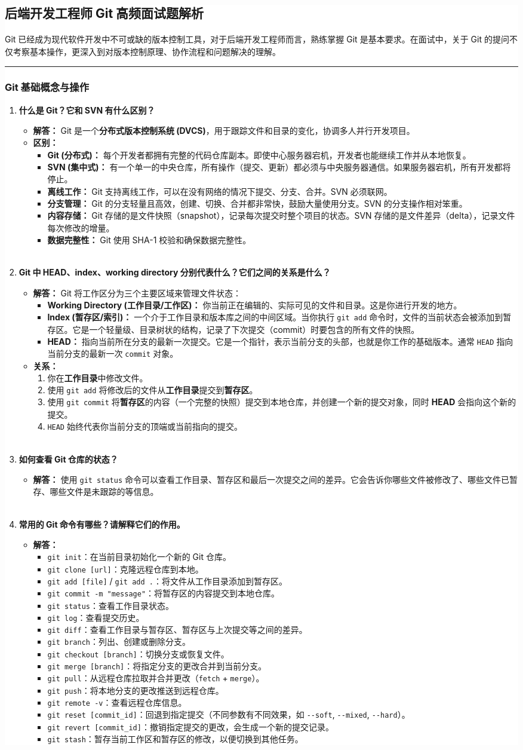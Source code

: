 ## 后端开发工程师 Git 高频面试题解析

Git 已经成为现代软件开发中不可或缺的版本控制工具，对于后端开发工程师而言，熟练掌握 Git 是基本要求。在面试中，关于 Git 的提问不仅考察基本操作，更深入到对版本控制原理、协作流程和问题解决的理解。

-----

### Git 基础概念与操作

1.  **什么是 Git？它和 SVN 有什么区别？**

      * **解答：** Git 是一个**分布式版本控制系统 (DVCS)**，用于跟踪文件和目录的变化，协调多人并行开发项目。
      * **区别：**
          * **Git (分布式)：** 每个开发者都拥有完整的代码仓库副本。即使中心服务器宕机，开发者也能继续工作并从本地恢复。
          * **SVN (集中式)：** 有一个单一的中央仓库，所有操作（提交、更新）都必须与中央服务器通信。如果服务器宕机，所有开发都将停止。
          * **离线工作：** Git 支持离线工作，可以在没有网络的情况下提交、分支、合并。SVN 必须联网。
          * **分支管理：** Git 的分支轻量且高效，创建、切换、合并都非常快，鼓励大量使用分支。SVN 的分支操作相对笨重。
          * **内容存储：** Git 存储的是文件快照（snapshot），记录每次提交时整个项目的状态。SVN 存储的是文件差异（delta），记录文件每次修改的增量。
          * **数据完整性：** Git 使用 SHA-1 校验和确保数据完整性。

    <br>

2.  **Git 中 HEAD、index、working directory 分别代表什么？它们之间的关系是什么？**

      * **解答：** Git 将工作区分为三个主要区域来管理文件状态：
          * **Working Directory (工作目录/工作区)：** 你当前正在编辑的、实际可见的文件和目录。这是你进行开发的地方。
          * **Index (暂存区/索引)：** 一个介于工作目录和版本库之间的中间区域。当你执行 `git add` 命令时，文件的当前状态会被添加到暂存区。它是一个轻量级、目录树状的结构，记录了下次提交（commit）时要包含的所有文件的快照。
          * **HEAD：** 指向当前所在分支的最新一次提交。它是一个指针，表示当前分支的头部，也就是你工作的基础版本。通常 `HEAD` 指向当前分支的最新一次 `commit` 对象。
      * **关系：**
        1.  你在**工作目录**中修改文件。
        2.  使用 `git add` 将修改后的文件从**工作目录**提交到**暂存区**。
        3.  使用 `git commit` 将**暂存区**的内容（一个完整的快照）提交到本地仓库，并创建一个新的提交对象，同时 **HEAD** 会指向这个新的提交。
        4.  `HEAD` 始终代表你当前分支的顶端或当前指向的提交。

    <br>

3.  **如何查看 Git 仓库的状态？**

      * **解答：** 使用 `git status` 命令可以查看工作目录、暂存区和最后一次提交之间的差异。它会告诉你哪些文件被修改了、哪些文件已暂存、哪些文件是未跟踪的等信息。

    <br>

4.  **常用的 Git 命令有哪些？请解释它们的作用。**

      * **解答：**
          * `git init`：在当前目录初始化一个新的 Git 仓库。
          * `git clone [url]`：克隆远程仓库到本地。
          * `git add [file]` / `git add .`：将文件从工作目录添加到暂存区。
          * `git commit -m "message"`：将暂存区的内容提交到本地仓库。
          * `git status`：查看工作目录状态。
          * `git log`：查看提交历史。
          * `git diff`：查看工作目录与暂存区、暂存区与上次提交等之间的差异。
          * `git branch`：列出、创建或删除分支。
          * `git checkout [branch]`：切换分支或恢复文件。
          * `git merge [branch]`：将指定分支的更改合并到当前分支。
          * `git pull`：从远程仓库拉取并合并更改（`fetch` + `merge`）。
          * `git push`：将本地分支的更改推送到远程仓库。
          * `git remote -v`：查看远程仓库信息。
          * `git reset [commit_id]`：回退到指定提交（不同参数有不同效果，如 `--soft`, `--mixed`, `--hard`）。
          * `git revert [commit_id]`：撤销指定提交的更改，会生成一个新的提交记录。
          * `git stash`：暂存当前工作区和暂存区的修改，以便切换到其他任务。
